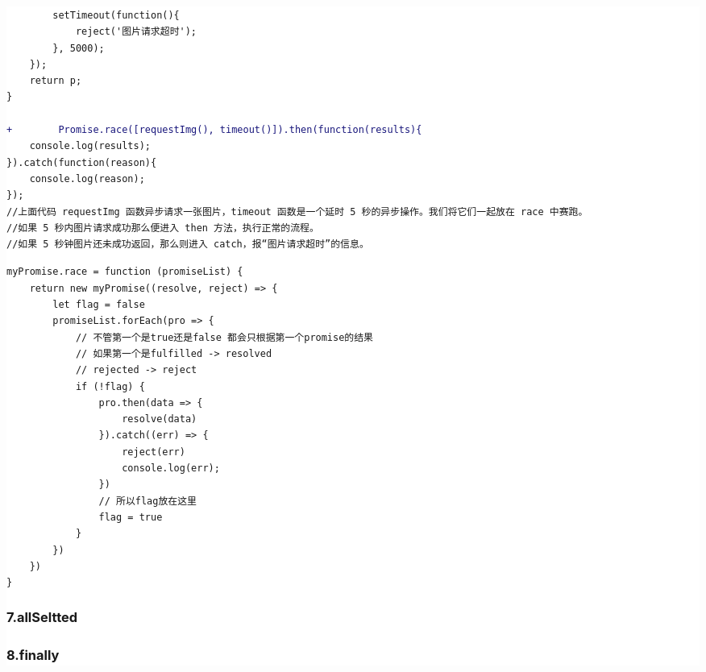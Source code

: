 ```diff
        setTimeout(function(){
            reject('图片请求超时');
        }, 5000);
    });
    return p;
}

+        Promise.race([requestImg(), timeout()]).then(function(results){
    console.log(results);
}).catch(function(reason){
    console.log(reason);
});
//上面代码 requestImg 函数异步请求一张图片，timeout 函数是一个延时 5 秒的异步操作。我们将它们一起放在 race 中赛跑。
//如果 5 秒内图片请求成功那么便进入 then 方法，执行正常的流程。
//如果 5 秒钟图片还未成功返回，那么则进入 catch，报“图片请求超时”的信息。

```





```diff
myPromise.race = function (promiseList) {
    return new myPromise((resolve, reject) => {
        let flag = false
        promiseList.forEach(pro => {
        	// 不管第一个是true还是false 都会只根据第一个promise的结果
        	// 如果第一个是fulfilled -> resolved
        	// rejected -> reject
            if (!flag) {
                pro.then(data => {
                    resolve(data)
                }).catch((err) => {
                    reject(err)
                    console.log(err);
                })
                // 所以flag放在这里
                flag = true
            }
        })
    })
}
```



### 7.allSeltted



### 8.finally